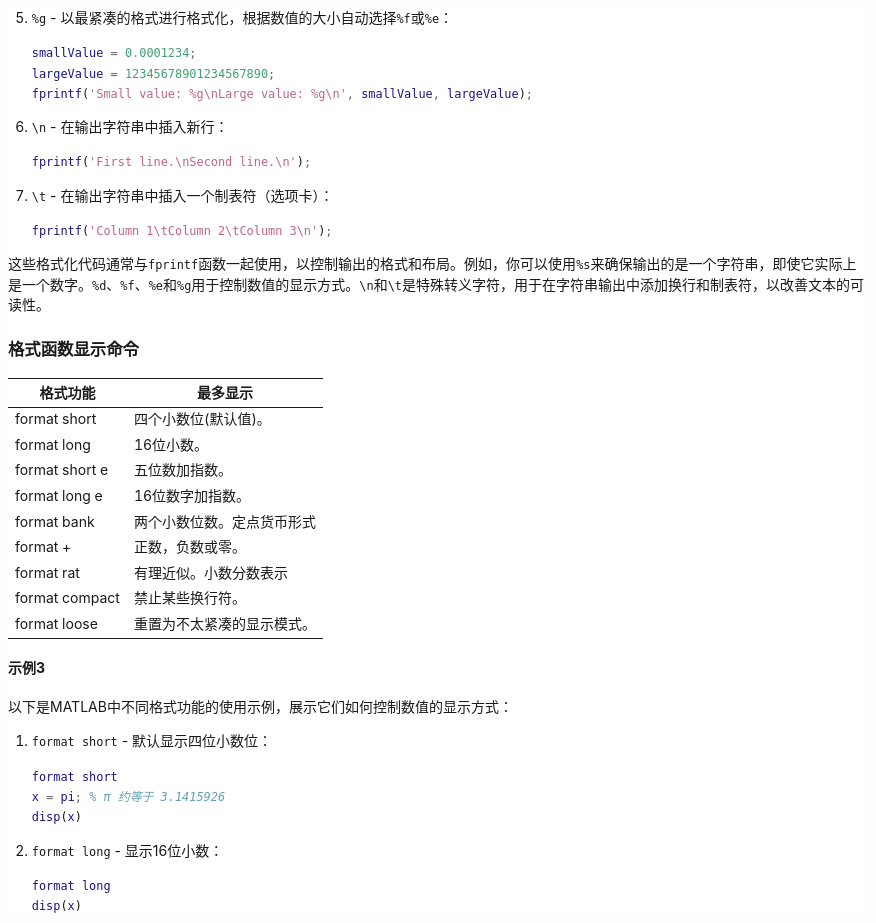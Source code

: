 5. `%g` - 以最紧凑的格式进行格式化，根据数值的大小自动选择`%f`或`%e`：
   ```matlab
   smallValue = 0.0001234;
   largeValue = 12345678901234567890;
   fprintf('Small value: %g\nLarge value: %g\n', smallValue, largeValue);
   ```

6. `\n` - 在输出字符串中插入新行：
   ```matlab
   fprintf('First line.\nSecond line.\n');
   ```

7. `\t` - 在输出字符串中插入一个制表符（选项卡）：
   ```matlab
   fprintf('Column 1\tColumn 2\tColumn 3\n');
   ```

这些格式化代码通常与`fprintf`函数一起使用，以控制输出的格式和布局。例如，你可以使用`%s`来确保输出的是一个字符串，即使它实际上是一个数字。`%d`、`%f`、`%e`和`%g`用于控制数值的显示方式。`\n`和`\t`是特殊转义字符，用于在字符串输出中添加换行和制表符，以改善文本的可读性。



### 格式函数显示命令

| 格式功能           | 最多显示          |
| -------------- | ------------- |
| format short   | 四个小数位(默认值)。   |
| format long    | 16位小数。        |
| format short e | 五位数加指数。       |
| format long e  | 16位数字加指数。     |
| format bank    | 两个小数位数。定点货币形式 |
| format +       | 正数，负数或零。      |
| format rat     | 有理近似。小数分数表示   |
| format compact | 禁止某些换行符。      |
| format loose   | 重置为不太紧凑的显示模式。 |
#### 示例3
以下是MATLAB中不同格式功能的使用示例，展示它们如何控制数值的显示方式：

1. `format short` - 默认显示四位小数位：
   ```matlab
   format short
   x = pi; % π 约等于 3.1415926
   disp(x)
   ```

2. `format long` - 显示16位小数：
   ```matlab
   format long
   disp(x)
   ```
